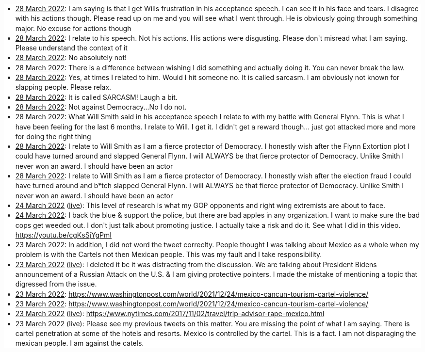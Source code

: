 * [28 March 2022](https://web.archive.org/web/20220328043228/https://twitter.com/EverettStern1/status/1508299834037616647): I am saying is that I get Wills frustration in his acceptance speech. I can see it in his face and tears. I disagree with his actions though. Please read up on me and you will see what I went through. He is obviously going through something major. No excuse for actions though
* [28 March 2022](https://web.archive.org/web/20220328042744/https://twitter.com/EverettStern1/status/1508299206544535555): I relate to his speech. Not his actions. His actions were disgusting. Please don't misread what I am saying. Please understand the context of it
* [28 March 2022](https://web.archive.org/web/20220328042502/https://twitter.com/EverettStern1/status/1508298930446028807): No absolutely not!
* [28 March 2022](https://web.archive.org/web/20220328042108/https://twitter.com/EverettStern1/status/1508297945615147010): There is a difference between wishing I did something and actually doing it. You can never break the law.
* [28 March 2022](https://web.archive.org/web/20220328041023/https://twitter.com/EverettStern1/status/1508295331452235793): Yes, at times I related to him. Would I hit someone no. It is called sarcasm. I am obviously not known for slapping people. Please relax.
* [28 March 2022](https://web.archive.org/web/20220328041038/https://twitter.com/EverettStern1/status/1508294927905607686): It is called SARCASM! Laugh a bit.
* [28 March 2022](https://web.archive.org/web/20220328040810/https://twitter.com/EverettStern1/status/1508294683746873350): Not against Democracy...No I do not.
* [28 March 2022](https://web.archive.org/web/20220328040417/https://twitter.com/EverettStern1/status/1508293726690492419): What Will Smith said in his acceptance speech I relate to with my battle with General Flynn. This is what I have been feeling for the last 6 months. I relate to Will. I get it. I didn't get a reward though... just got attacked more and more for doing the right thing
* [28 March 2022](https://web.archive.org/web/20220328035945/https://twitter.com/EverettStern1/status/1508292668547342339): I relate to Will Smith as I am a fierce protector of Democracy. I honestly wish after the Flynn Extortion plot I could have turned around and slapped General Flynn. I will ALWAYS be that fierce protector of Democracy. Unlike Smith I never won an award. I should have been an actor
* [28 March 2022](https://web.archive.org/web/20220328034922/https://twitter.com/EverettStern1/status/1508289934213500929): I relate to Will Smith as I am a fierce protector of Democracy. I honestly wish after the election fraud I could have turned around and b*tch slapped General Flynn. I will ALWAYS be that fierce protector of Democracy. Unlike Smith I never won an award. I should have been an actor
* [24 March 2022](https://web.archive.org/web/20220324123200/https://twitter.com/EverettStern1/status/1506971827398189057) ([live](https://twitter.com/EverettStern1/status/1506972044558278657)): This level of research is what my GOP opponents and right wing extremists are about to face.
* [24 March 2022](https://web.archive.org/web/20220324123200/https://twitter.com/EverettStern1/status/1506971827398189057): I back the blue & support the police, but there are bad apples in any organization. I want to make sure the bad cops get weeded out. I don't just talk about promoting justice. I actually take a risk and do it. See what I did in this video. https://youtu.be/cgKsSjYgPmI
* [23 March 2022](https://web.archive.org/web/20220323035627/https://twitter.com/EverettStern1/status/1506479854803423238): In addition, I did not word the tweet correclty. People thought I was talking about Mexico as a whole when my problem is with the Cartels not then Mexican people. This was my fault and I take responsibility.
* [23 March 2022](https://web.archive.org/web/20220323035627/https://twitter.com/EverettStern1/status/1506479854803423238) ([live](https://twitter.com/EverettStern1/status/1506479420986568707)): I deleted it bc it was distracting from the discussion. We are talking about President Bidens announcement of a Russian Attack on the U.S. & I am giving protective pointers. I made the mistake of mentioning a topic that digressed from the issue.
* [23 March 2022](https://web.archive.org/web/20220323033614/https://twitter.com/EverettStern1/status/1506474757461524481): https://www.washingtonpost.com/world/2021/12/24/mexico-cancun-tourism-cartel-violence/
* [23 March 2022](https://web.archive.org/web/20220323033556/https://twitter.com/EverettStern1/status/1506474725387780111): https://www.washingtonpost.com/world/2021/12/24/mexico-cancun-tourism-cartel-violence/
* [23 March 2022](https://web.archive.org/web/20220323033614/https://twitter.com/EverettStern1/status/1506474757461524481) ([live](https://twitter.com/EverettStern1/status/1506474107931611136)): https://www.nytimes.com/2017/11/02/travel/trip-advisor-rape-mexico.html
* [23 March 2022](https://web.archive.org/web/20220323033556/https://twitter.com/EverettStern1/status/1506474725387780111) ([live](https://twitter.com/EverettStern1/status/1506472991437250569)): Please see my previous tweets on this matter. You are missing the point of what I am saying. There is cartel penetration at some of the hotels and resorts. Mexico is controlled by the cartel. This is a fact. I am not disparaging the mexican people. I am against the catels.